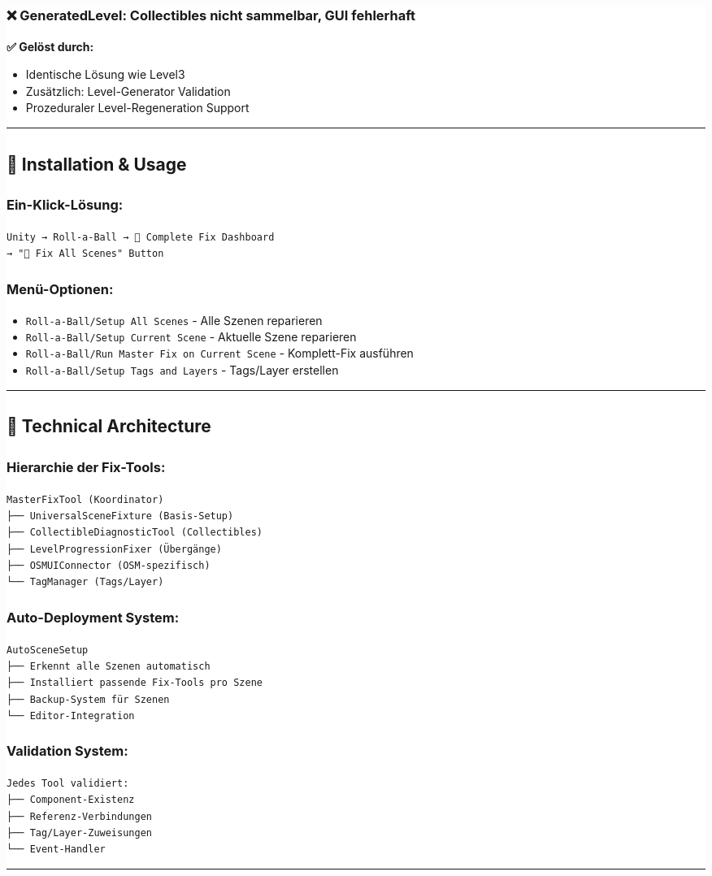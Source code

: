 ### ❌ GeneratedLevel: Collectibles nicht sammelbar, GUI fehlerhaft
**✅ Gelöst durch:**
- Identische Lösung wie Level3
- Zusätzlich: Level-Generator Validation
- Prozeduraler Level-Regeneration Support

---

## 🚀 Installation & Usage

### Ein-Klick-Lösung:
```
Unity → Roll-a-Ball → 🔧 Complete Fix Dashboard
→ "🔧 Fix All Scenes" Button
```

### Menü-Optionen:
- `Roll-a-Ball/Setup All Scenes` - Alle Szenen reparieren
- `Roll-a-Ball/Setup Current Scene` - Aktuelle Szene reparieren  
- `Roll-a-Ball/Run Master Fix on Current Scene` - Komplett-Fix ausführen
- `Roll-a-Ball/Setup Tags and Layers` - Tags/Layer erstellen

---

## 🔧 Technical Architecture

### Hierarchie der Fix-Tools:
```
MasterFixTool (Koordinator)
├── UniversalSceneFixture (Basis-Setup)
├── CollectibleDiagnosticTool (Collectibles)
├── LevelProgressionFixer (Übergänge) 
├── OSMUIConnector (OSM-spezifisch)
└── TagManager (Tags/Layer)
```

### Auto-Deployment System:
```
AutoSceneSetup
├── Erkennt alle Szenen automatisch
├── Installiert passende Fix-Tools pro Szene
├── Backup-System für Szenen
└── Editor-Integration
```

### Validation System:
```
Jedes Tool validiert:
├── Component-Existenz
├── Referenz-Verbindungen
├── Tag/Layer-Zuweisungen
└── Event-Handler
```

---